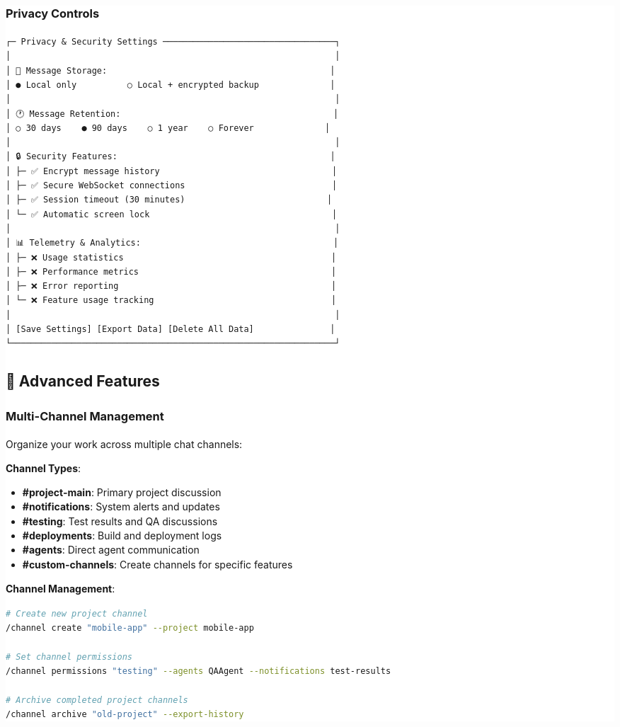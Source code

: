### Privacy Controls

```
┌─ Privacy & Security Settings ──────────────────────────────────┐
│                                                                │
│ 💾 Message Storage:                                            │
│ ● Local only          ○ Local + encrypted backup              │
│                                                                │
│ 🕐 Message Retention:                                          │
│ ○ 30 days    ● 90 days    ○ 1 year    ○ Forever              │
│                                                                │
│ 🔒 Security Features:                                          │
│ ├─ ✅ Encrypt message history                                  │
│ ├─ ✅ Secure WebSocket connections                             │
│ ├─ ✅ Session timeout (30 minutes)                            │
│ └─ ✅ Automatic screen lock                                    │
│                                                                │
│ 📊 Telemetry & Analytics:                                      │
│ ├─ ❌ Usage statistics                                         │
│ ├─ ❌ Performance metrics                                      │
│ ├─ ❌ Error reporting                                          │
│ └─ ❌ Feature usage tracking                                   │
│                                                                │
│ [Save Settings] [Export Data] [Delete All Data]               │
└────────────────────────────────────────────────────────────────┘
```

## 🚀 Advanced Features

### Multi-Channel Management

Organize your work across multiple chat channels:

**Channel Types**:
- **#project-main**: Primary project discussion
- **#notifications**: System alerts and updates  
- **#testing**: Test results and QA discussions
- **#deployments**: Build and deployment logs
- **#agents**: Direct agent communication
- **#custom-channels**: Create channels for specific features

**Channel Management**:
```bash
# Create new project channel
/channel create "mobile-app" --project mobile-app

# Set channel permissions
/channel permissions "testing" --agents QAAgent --notifications test-results

# Archive completed project channels
/channel archive "old-project" --export-history
```
